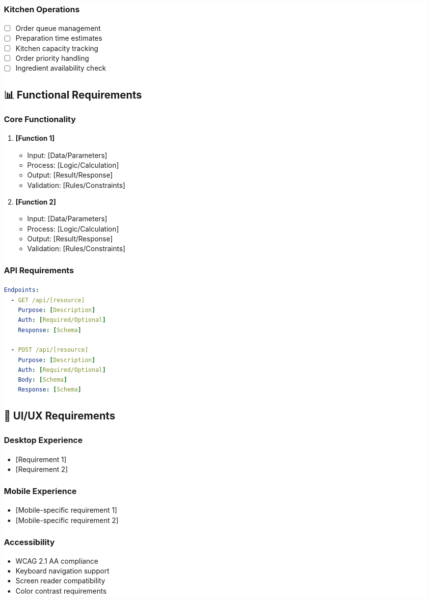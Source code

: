### Kitchen Operations
- [ ] Order queue management
- [ ] Preparation time estimates
- [ ] Kitchen capacity tracking
- [ ] Order priority handling
- [ ] Ingredient availability check

## 📊 Functional Requirements

### Core Functionality
1. **[Function 1]**
   - Input: [Data/Parameters]
   - Process: [Logic/Calculation]
   - Output: [Result/Response]
   - Validation: [Rules/Constraints]

2. **[Function 2]**
   - Input: [Data/Parameters]
   - Process: [Logic/Calculation]
   - Output: [Result/Response]
   - Validation: [Rules/Constraints]

### API Requirements
```yaml
Endpoints:
  - GET /api/[resource]
    Purpose: [Description]
    Auth: [Required/Optional]
    Response: [Schema]
    
  - POST /api/[resource]
    Purpose: [Description]
    Auth: [Required/Optional]
    Body: [Schema]
    Response: [Schema]
```

## 🎨 UI/UX Requirements

### Desktop Experience
- [Requirement 1]
- [Requirement 2]

### Mobile Experience
- [Mobile-specific requirement 1]
- [Mobile-specific requirement 2]

### Accessibility
- WCAG 2.1 AA compliance
- Keyboard navigation support
- Screen reader compatibility
- Color contrast requirements
